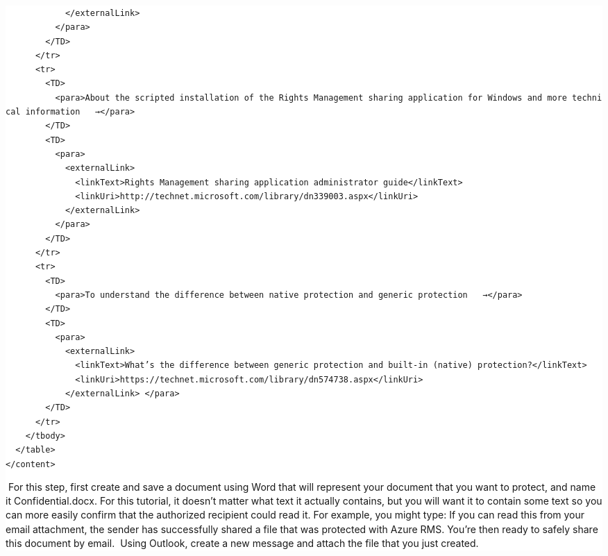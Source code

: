                 </externalLink>
              </para>
            </TD>
          </tr>
          <tr>
            <TD>
              <para>About the scripted installation of the Rights Management sharing application for Windows and more technical information   →</para>
            </TD>
            <TD>
              <para>
                <externalLink>
                  <linkText>Rights Management sharing application administrator guide</linkText>
                  <linkUri>http://technet.microsoft.com/library/dn339003.aspx</linkUri>
                </externalLink>
              </para>
            </TD>
          </tr>
          <tr>
            <TD>
              <para>To understand the difference between native protection and generic protection   →</para>
            </TD>
            <TD>
              <para>
                <externalLink>
                  <linkText>What’s the difference between generic protection and built-in (native) protection?</linkText>
                  <linkUri>https://technet.microsoft.com/library/dn574738.aspx</linkUri>
                </externalLink> </para>
            </TD>
          </tr>
        </tbody>
      </table>
    </content>
  </section>
  <section>
    <title>Step 3: Email your document that you want to protect</title>
    <content>
      <para>
        <mediaLinkInline>
          <image xlink:href="5faba8d1-045d-4caa-b34d-b408a61e6a3b"/>
        </mediaLinkInline>
      </para>
      <para>For this step, first create and save a document using Word that will represent your document that you want to protect, and name it <system>Confidential.docx</system>. For this tutorial, it doesn’t matter what text it actually contains, but you will want it to contain some text so you can more easily confirm that the authorized recipient could read it. For example, you might type: <userInputLocalizable>If you can read this from your email attachment, the sender has successfully shared a file that was protected with Azure RMS.</userInputLocalizable> </para>
      <para>You’re then ready to safely share this document by email.</para>
      <mediaLink>
<image xlink:href="4243c4fb-517d-4f4a-a80a-c0ff470947aa"/>
</mediaLink><procedure>
        <title>To safely share your document by email</title>
        <steps class="ordered">
          <step>
            <content>
              <para>Using Outlook, create a new message and attach the file that you just created. </para>
            </content>
          </step>
          <step>
            <content>